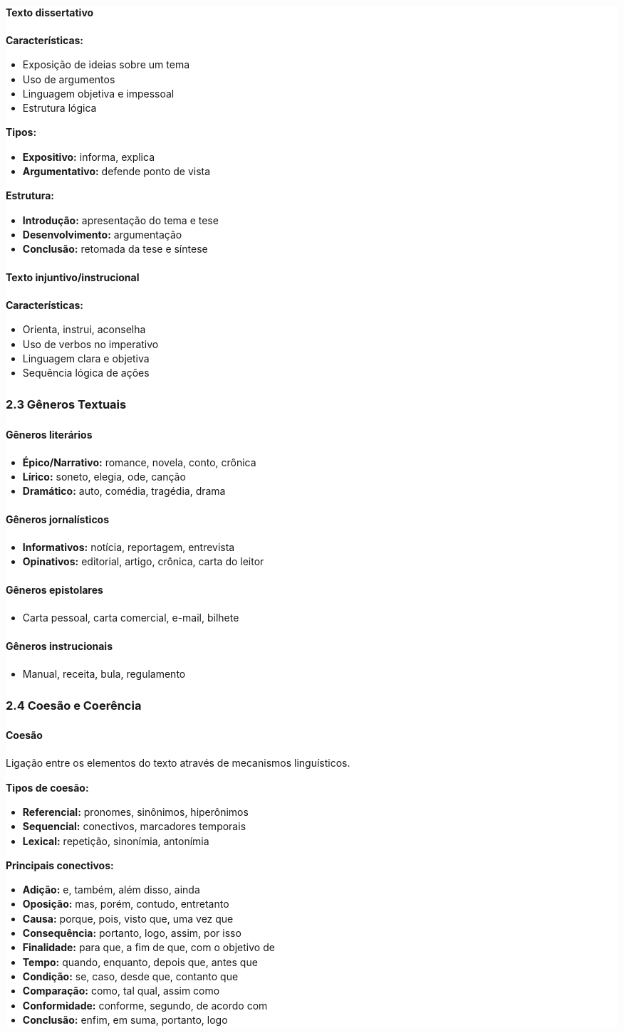 #### Texto dissertativo
**Características:**
- Exposição de ideias sobre um tema
- Uso de argumentos
- Linguagem objetiva e impessoal
- Estrutura lógica

**Tipos:**
- **Expositivo:** informa, explica
- **Argumentativo:** defende ponto de vista

**Estrutura:**
- **Introdução:** apresentação do tema e tese
- **Desenvolvimento:** argumentação
- **Conclusão:** retomada da tese e síntese

#### Texto injuntivo/instrucional
**Características:**
- Orienta, instrui, aconselha
- Uso de verbos no imperativo
- Linguagem clara e objetiva
- Sequência lógica de ações

### 2.3 Gêneros Textuais

#### Gêneros literários
- **Épico/Narrativo:** romance, novela, conto, crônica
- **Lírico:** soneto, elegia, ode, canção
- **Dramático:** auto, comédia, tragédia, drama

#### Gêneros jornalísticos
- **Informativos:** notícia, reportagem, entrevista
- **Opinativos:** editorial, artigo, crônica, carta do leitor

#### Gêneros epistolares
- Carta pessoal, carta comercial, e-mail, bilhete

#### Gêneros instrucionais
- Manual, receita, bula, regulamento

### 2.4 Coesão e Coerência

#### Coesão
Ligação entre os elementos do texto através de mecanismos linguísticos.

**Tipos de coesão:**
- **Referencial:** pronomes, sinônimos, hiperônimos
- **Sequencial:** conectivos, marcadores temporais
- **Lexical:** repetição, sinonímia, antonímia

**Principais conectivos:**
- **Adição:** e, também, além disso, ainda
- **Oposição:** mas, porém, contudo, entretanto
- **Causa:** porque, pois, visto que, uma vez que
- **Consequência:** portanto, logo, assim, por isso
- **Finalidade:** para que, a fim de que, com o objetivo de
- **Tempo:** quando, enquanto, depois que, antes que
- **Condição:** se, caso, desde que, contanto que
- **Comparação:** como, tal qual, assim como
- **Conformidade:** conforme, segundo, de acordo com
- **Conclusão:** enfim, em suma, portanto, logo
